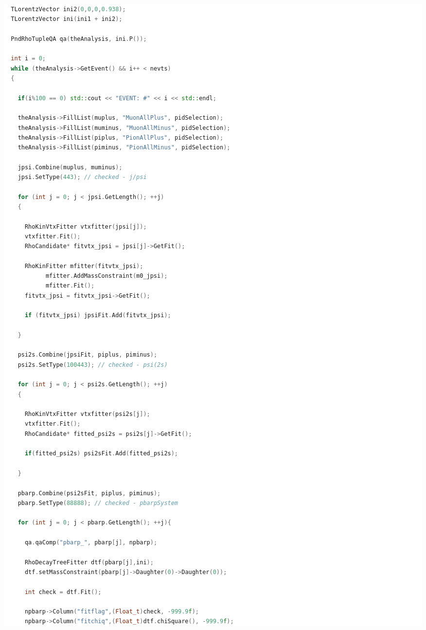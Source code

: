 ```cpp
  TLorentzVector ini2(0,0,0,0.938);
  TLorentzVector ini(ini1 + ini2);

  PndRhoTupleQA qa(theAnalysis, ini.P());

  int i = 0;
  while (theAnalysis->GetEvent() && i++ < nevts)
  {
    
    if(i%100 == 0) std::cout << "EVENT: #" << i << std::endl;

    theAnalysis->FillList(muplus, "MuonAllPlus", pidSelection);
    theAnalysis->FillList(muminus, "MuonAllMinus", pidSelection);
    theAnalysis->FillList(piplus, "PionAllPlus", pidSelection);
    theAnalysis->FillList(piminus, "PionAllMinus", pidSelection);

    jpsi.Combine(muplus, muminus);
    jpsi.SetType(443); // checked - j/psi

    for (int j = 0; j < jpsi.GetLength(); ++j)
    {
      
      RhoKinVtxFitter vtxfitter(jpsi[j]);
      vtxfitter.Fit();
      RhoCandidate* fitvtx_jpsi = jpsi[j]->GetFit();
      
      RhoKinFitter mfitter(fitvtx_jpsi);
			mfitter.AddMassConstraint(m0_jpsi);
			mfitter.Fit();
      fitvtx_jpsi = fitvtx_jpsi->GetFit();
      
      if (fitvtx_jpsi) jpsiFit.Add(fitvtx_jpsi);

    }

    psi2s.Combine(jpsiFit, piplus, piminus);
    psi2s.SetType(100443); // checked - psi(2s)

    for (int j = 0; j < psi2s.GetLength(); ++j)
    {

      RhoKinVtxFitter vtxfitter(psi2s[j]); 
      vtxfitter.Fit();
      RhoCandidate* fitted_psi2s = psi2s[j]->GetFit();
      
      if(fitted_psi2s) psi2sFit.Add(fitted_psi2s);

    }

    pbarp.Combine(psi2sFit, piplus, piminus);
    pbarp.SetType(88888); // checked - pbarpSystem

    for (int j = 0; j < pbarp.GetLength(); ++j){
      
      qa.qaComp("pbarp_", pbarp[j], npbarp);

      RhoDecayTreeFitter dtf(pbarp[j],ini);
      dtf.setMassConstraint(pbarp[j]->Daughter(0)->Daughter(0));
      
      int check = dtf.Fit();

      npbarp->Column("fitflag",(Float_t)check, -999.9f);
      npbarp->Column("fitchiq",(Float_t)dtf.chiSquare(), -999.9f);
```